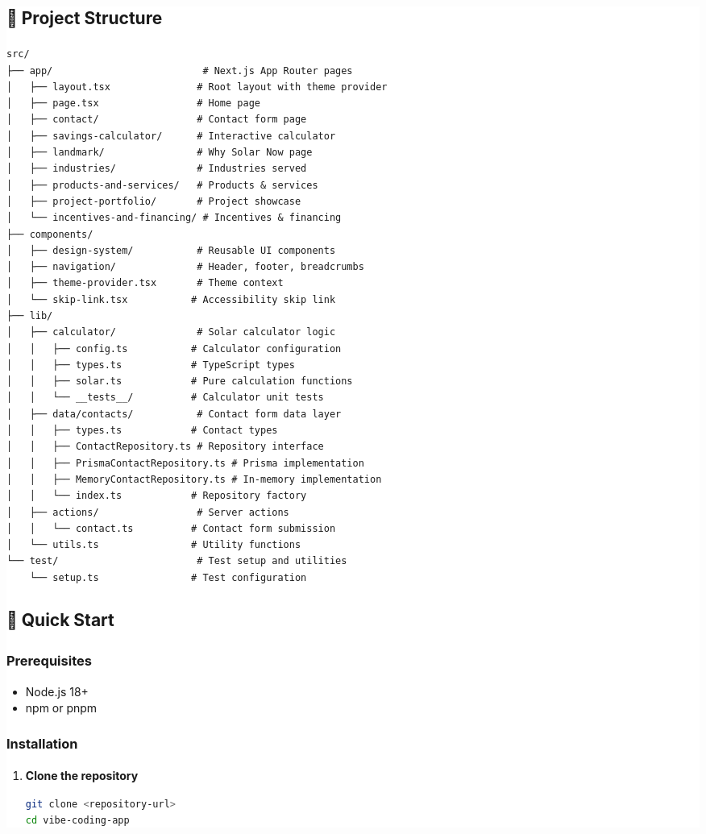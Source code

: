 ## 📁 Project Structure

```
src/
├── app/                          # Next.js App Router pages
│   ├── layout.tsx               # Root layout with theme provider
│   ├── page.tsx                 # Home page
│   ├── contact/                 # Contact form page
│   ├── savings-calculator/      # Interactive calculator
│   ├── landmark/                # Why Solar Now page
│   ├── industries/              # Industries served
│   ├── products-and-services/   # Products & services
│   ├── project-portfolio/       # Project showcase
│   └── incentives-and-financing/ # Incentives & financing
├── components/
│   ├── design-system/           # Reusable UI components
│   ├── navigation/              # Header, footer, breadcrumbs
│   ├── theme-provider.tsx       # Theme context
│   └── skip-link.tsx           # Accessibility skip link
├── lib/
│   ├── calculator/              # Solar calculator logic
│   │   ├── config.ts           # Calculator configuration
│   │   ├── types.ts            # TypeScript types
│   │   ├── solar.ts            # Pure calculation functions
│   │   └── __tests__/          # Calculator unit tests
│   ├── data/contacts/           # Contact form data layer
│   │   ├── types.ts            # Contact types
│   │   ├── ContactRepository.ts # Repository interface
│   │   ├── PrismaContactRepository.ts # Prisma implementation
│   │   ├── MemoryContactRepository.ts # In-memory implementation
│   │   └── index.ts            # Repository factory
│   ├── actions/                 # Server actions
│   │   └── contact.ts          # Contact form submission
│   └── utils.ts                # Utility functions
└── test/                        # Test setup and utilities
    └── setup.ts                # Test configuration
```

## 🚀 Quick Start

### Prerequisites
- Node.js 18+ 
- npm or pnpm

### Installation

1. **Clone the repository**
   ```bash
   git clone <repository-url>
   cd vibe-coding-app
   ```
